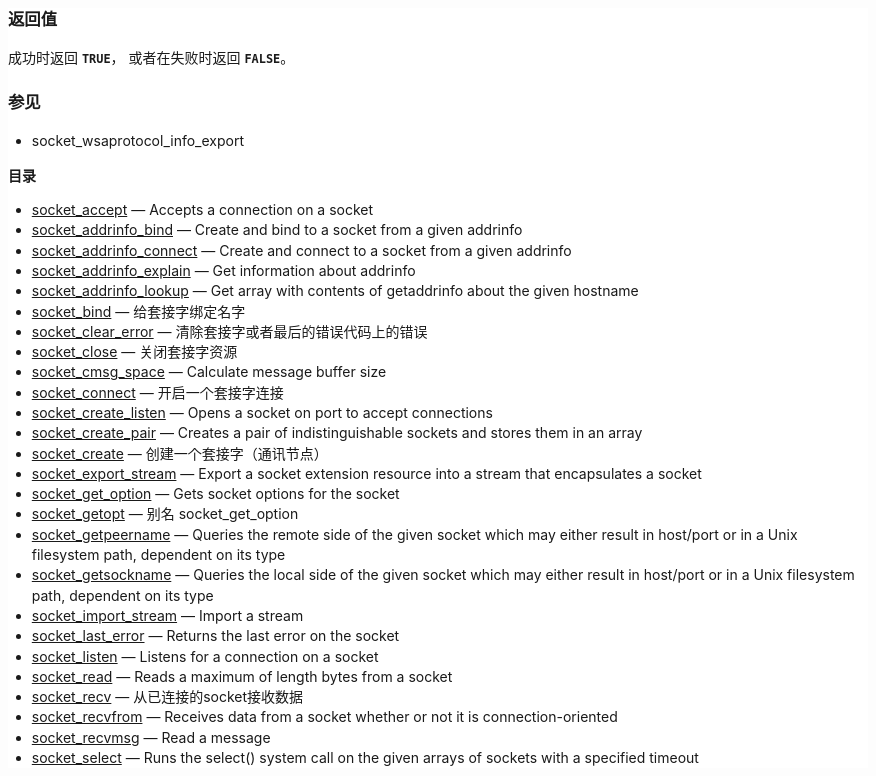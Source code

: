 ### 返回值

成功时返回 **`TRUE`**， 或者在失败时返回 **`FALSE`**。

### 参见

-   <span class="function">socket\_wsaprotocol\_info\_export</span>

**目录**

-   [socket\_accept](/ref/sockets.html#socket_accept) — Accepts a
    connection on a socket
-   [socket\_addrinfo\_bind](/ref/sockets.html#socket_addrinfo_bind) —
    Create and bind to a socket from a given addrinfo
-   [socket\_addrinfo\_connect](/ref/sockets.html#socket_addrinfo_connect)
    — Create and connect to a socket from a given addrinfo
-   [socket\_addrinfo\_explain](/ref/sockets.html#socket_addrinfo_explain)
    — Get information about addrinfo
-   [socket\_addrinfo\_lookup](/ref/sockets.html#socket_addrinfo_lookup)
    — Get array with contents of getaddrinfo about the given hostname
-   [socket\_bind](/ref/sockets.html#socket_bind) — 给套接字绑定名字
-   [socket\_clear\_error](/ref/sockets.html#socket_clear_error) —
    清除套接字或者最后的错误代码上的错误
-   [socket\_close](/ref/sockets.html#socket_close) — 关闭套接字资源
-   [socket\_cmsg\_space](/ref/sockets.html#socket_cmsg_space) —
    Calculate message buffer size
-   [socket\_connect](/ref/sockets.html#socket_connect) —
    开启一个套接字连接
-   [socket\_create\_listen](/ref/sockets.html#socket_create_listen) —
    Opens a socket on port to accept connections
-   [socket\_create\_pair](/ref/sockets.html#socket_create_pair) —
    Creates a pair of indistinguishable sockets and stores them in an
    array
-   [socket\_create](/ref/sockets.html#socket_create) —
    创建一个套接字（通讯节点）
-   [socket\_export\_stream](/ref/sockets.html#socket_export_stream) —
    Export a socket extension resource into a stream that encapsulates a
    socket
-   [socket\_get\_option](/ref/sockets.html#socket_get_option) — Gets
    socket options for the socket
-   [socket\_getopt](/ref/sockets.html#socket_getopt) — 别名
    socket\_get\_option
-   [socket\_getpeername](/ref/sockets.html#socket_getpeername) —
    Queries the remote side of the given socket which may either result
    in host/port or in a Unix filesystem path, dependent on its type
-   [socket\_getsockname](/ref/sockets.html#socket_getsockname) —
    Queries the local side of the given socket which may either result
    in host/port or in a Unix filesystem path, dependent on its type
-   [socket\_import\_stream](/ref/sockets.html#socket_import_stream) —
    Import a stream
-   [socket\_last\_error](/ref/sockets.html#socket_last_error) — Returns
    the last error on the socket
-   [socket\_listen](/ref/sockets.html#socket_listen) — Listens for a
    connection on a socket
-   [socket\_read](/ref/sockets.html#socket_read) — Reads a maximum of
    length bytes from a socket
-   [socket\_recv](/ref/sockets.html#socket_recv) —
    从已连接的socket接收数据
-   [socket\_recvfrom](/ref/sockets.html#socket_recvfrom) — Receives
    data from a socket whether or not it is connection-oriented
-   [socket\_recvmsg](/ref/sockets.html#socket_recvmsg) — Read a message
-   [socket\_select](/ref/sockets.html#socket_select) — Runs the
    select() system call on the given arrays of sockets with a specified
    timeout